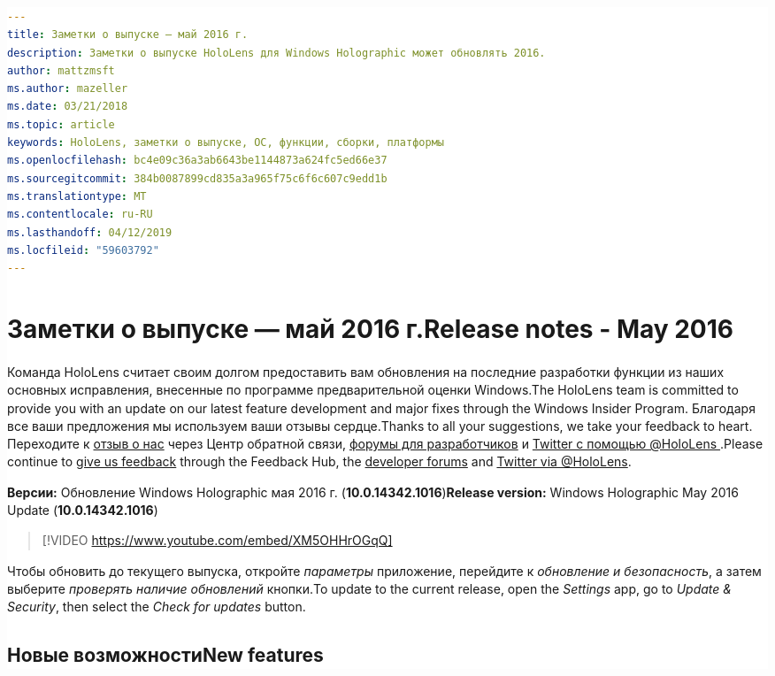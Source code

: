 ```yaml
---
title: Заметки о выпуске — май 2016 г.
description: Заметки о выпуске HoloLens для Windows Holographic может обновлять 2016.
author: mattzmsft
ms.author: mazeller
ms.date: 03/21/2018
ms.topic: article
keywords: HoloLens, заметки о выпуске, ОС, функции, сборки, платформы
ms.openlocfilehash: bc4e09c36a3ab6643be1144873a624fc5ed66e37
ms.sourcegitcommit: 384b0087899cd835a3a965f75c6f6c607c9edd1b
ms.translationtype: MT
ms.contentlocale: ru-RU
ms.lasthandoff: 04/12/2019
ms.locfileid: "59603792"
---
```

# <a name="release-notes---may-2016"></a><span data-ttu-id="41a5e-104">Заметки о выпуске — май 2016 г.</span><span class="sxs-lookup"><span data-stu-id="41a5e-104">Release notes - May 2016</span></span>

<span data-ttu-id="41a5e-105">Команда HoloLens считает своим долгом предоставить вам обновления на последние разработки функции из наших основных исправления, внесенные по программе предварительной оценки Windows.</span><span class="sxs-lookup"><span data-stu-id="41a5e-105">The HoloLens team is committed to provide you with an update on our latest feature development and major fixes through the Windows Insider Program.</span></span> <span data-ttu-id="41a5e-106">Благодаря все ваши предложения мы используем ваши отзывы сердце.</span><span class="sxs-lookup"><span data-stu-id="41a5e-106">Thanks to all your suggestions, we take your feedback to heart.</span></span> <span data-ttu-id="41a5e-107">Переходите к [отзыв о нас](give-us-feedback.md) через Центр обратной связи, [форумы для разработчиков](https://forums.hololens.com) и [Twitter с помощью @HoloLens ](https://twitter.com/hololens).</span><span class="sxs-lookup"><span data-stu-id="41a5e-107">Please continue to [give us feedback](give-us-feedback.md) through the Feedback Hub, the [developer forums](https://forums.hololens.com) and [Twitter via @HoloLens](https://twitter.com/hololens).</span></span>

<span data-ttu-id="41a5e-108">**Версии:** Обновление Windows Holographic мая 2016 г. (**10.0.14342.1016**)</span><span class="sxs-lookup"><span data-stu-id="41a5e-108">**Release version:** Windows Holographic May 2016 Update (**10.0.14342.1016**)</span></span>

>[!VIDEO https://www.youtube.com/embed/XM5OHHrOGqQ]

<span data-ttu-id="41a5e-109">Чтобы обновить до текущего выпуска, откройте *параметры* приложение, перейдите к *обновление и безопасность*, а затем выберите *проверять наличие обновлений* кнопки.</span><span class="sxs-lookup"><span data-stu-id="41a5e-109">To update to the current release, open the *Settings* app, go to *Update & Security*, then select the *Check for updates* button.</span></span>

## <a name="new-features"></a><span data-ttu-id="41a5e-110">Новые возможности</span><span class="sxs-lookup"><span data-stu-id="41a5e-110">New features</span></span>
